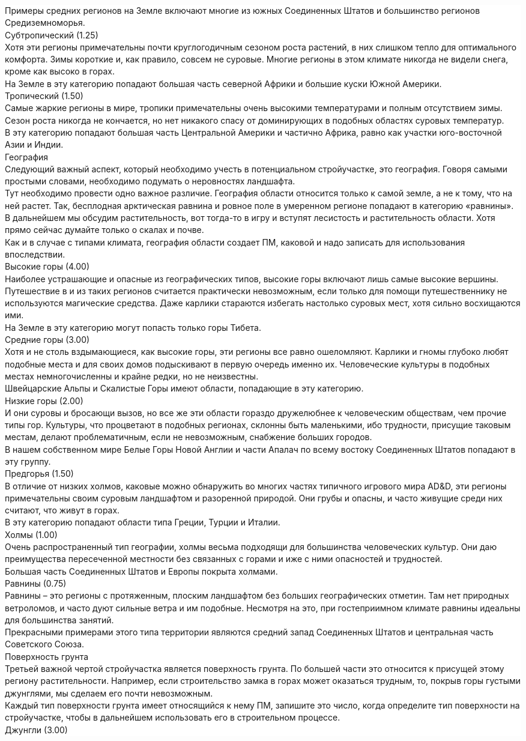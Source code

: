 Примеры средних регионов на Земле включают многие из южных Соединенных Штатов и большинство регионов Средиземноморья.  
Субтропический (1.25)  
Хотя эти регионы примечательны почти круглогодичным сезоном роста растений, в них слишком тепло для оптимального комфорта. Зимы короткие и, как правило, совсем не суровые. Многие регионы в этом климате никогда не видели снега, кроме как высоко в горах.  
На Земле в эту категорию попадают большая часть северной Африки и большие куски Южной Америки.  
Тропический (1.50)  
Самые жаркие регионы в мире, тропики примечательны очень высокими температурами и полным отсутствием зимы. Сезон роста никогда не кончается, но нет никакого спасу от доминирующих в подобных областях суровых температур.  
В эту категорию попадают большая часть Центральной Америки и частично Африка, равно как участки юго-восточной Азии и Индии.  
География  
Следующий важный аспект, который необходимо учесть в потенциальном стройучастке, это география. Говоря самыми простыми словами, необходимо подумать о неровностях ландшафта.  
Тут необходимо провести одно важное различие. География области относится только к самой земле, а не к тому, что на ней растет. Так, бесплодная арктическая равнина и ровное поле в умеренном регионе попадают в категорию «равнины». В дальнейшем мы обсудим растительность, вот тогда-то в игру и вступят лесистость и растительность области. Хотя прямо сейчас думайте только о скалах и почве.  
Как и в случае с типами климата, география области создает ПМ, каковой и надо записать для использования впоследствии.  
Высокие горы (4.00)  
Наиболее устрашающие и опасные из географических типов, высокие горы включают лишь самые высокие вершины. Путешествие в и из таких регионов считается практически невозможным, если только для помощи путешественнику не используются магические средства. Даже карлики стараются избегать настолько суровых мест, хотя сильно восхищаются ими.  
На Земле в эту категорию могут попасть только горы Тибета.  
Средние горы (3.00)  
Хотя и не столь вздымающиеся, как высокие горы, эти регионы все равно ошеломляют. Карлики и гномы глубоко любят подобные места и для своих домов подыскивают в первую очередь именно их. Человеческие культуры в подобных местах немногочисленны и крайне редки, но не неизвестны.  
Швейцарские Альпы и Скалистые Горы имеют области, попадающие в эту категорию.  
Низкие горы (2.00)  
И они суровы и бросающи вызов, но все же эти области гораздо дружелюбнее к человеческим обществам, чем прочие типы гор. Культуры, что процветают в подобных регионах, склонны быть маленькими, ибо трудности, присущие таковым местам, делают проблематичным, если не невозможным, снабжение больших городов.  
В нашем собственном мире Белые Горы Новой Англии и части Апалач по всему востоку Соединенных Штатов попадают в эту группу.  
Предгорья (1.50)  
В отличие от низких холмов, каковые можно обнаружить во многих частях типичного игрового мира AD&D, эти регионы примечательны своим суровым ландшафтом и разоренной природой. Они грубы и опасны, и часто живущие среди них считают, что живут в горах.  
В эту категорию попадают области типа Греции, Турции и Италии.  
Холмы (1.00)  
Очень распространенный тип географии, холмы весьма подходящи для большинства человеческих культур. Они даю преимущества пересеченной местности без связанных с горами и иже с ними опасностей и трудностей.  
Большая часть Соединенных Штатов и Европы покрыта холмами.  
Равнины (0.75)  
Равнины – это регионы с протяженным, плоским ландшафтом без больших географических отметин. Там нет природных ветроломов, и часто дуют сильные ветра и им подобные. Несмотря на это, при гостеприимном климате равнины идеальны для большинства занятий.  
Прекрасными примерами этого типа территории являются средний запад Соединенных Штатов и центральная часть Советского Союза.  
Поверхность грунта  
Третьей важной чертой стройучастка является поверхность грунта. По большей части это относится к присущей этому региону растительности. Например, если строительство замка в горах может оказаться трудным, то, покрыв горы густыми джунглями, мы сделаем его почти невозможным.  
Каждый тип поверхности грунта имеет относящийся к нему ПМ, запишите это число, когда определите тип поверхности на стройучастке, чтобы в дальнейшем использовать его в строительном процессе.  
Джунгли (3.00)  